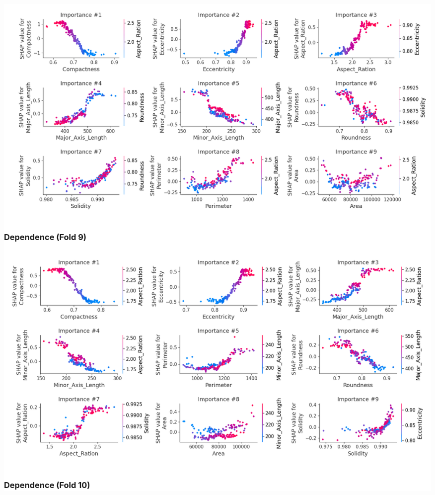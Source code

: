 ![SHAP Dependence from Fold 8](learner_fold_7_shap_dependence.png)
### Dependence (Fold 9)
![SHAP Dependence from Fold 9](learner_fold_8_shap_dependence.png)
### Dependence (Fold 10)